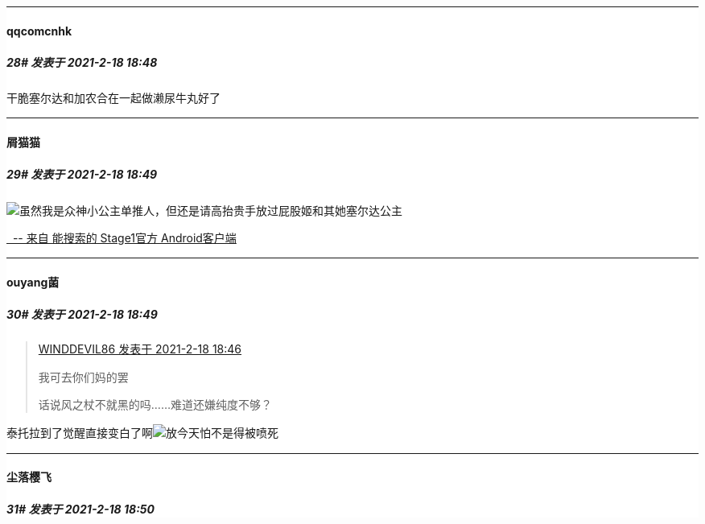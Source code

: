 





*****

####  qqcomcnhk  
##### 28#       发表于 2021-2-18 18:48




干脆塞尔达和加农合在一起做濑尿牛丸好了







*****

####  屑猫猫  
##### 29#       发表于 2021-2-18 18:49



<img src="https://static.saraba1st.com/image/smiley/face2017/001.png" referrerpolicy="no-referrer">虽然我是众神小公主单推人，但还是请高抬贵手放过屁股姬和其她塞尔达公主

[  -- 来自 能搜索的 Stage1官方 Android客户端](https://www.coolapk.com/apk/140634)







*****

####  ouyang菌  
##### 30#       发表于 2021-2-18 18:49



<blockquote><a href="httphttps://bbs.saraba1st.com/2b/forum.php?mod=redirect&amp;goto=findpost&amp;pid=50368680&amp;ptid=1988435" target="_blank">WINDDEVIL86 发表于 2021-2-18 18:46</a>

我可去你们妈的罢

话说风之杖不就黑的吗……难道还嫌纯度不够？</blockquote>
泰托拉到了觉醒直接变白了啊<img src="https://static.saraba1st.com/image/smiley/face2017/067.png" referrerpolicy="no-referrer">放今天怕不是得被喷死







*****

####  尘落樱飞  
##### 31#       发表于 2021-2-18 18:50


